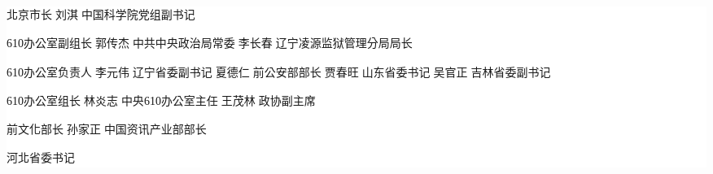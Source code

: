 <td width="229"><span style="font-family: Arial;"><span lang="zh-TW"><span style="font-family: 新细明体;">北京市长</span></span></span></td>
<td width="72"><span style="font-family: Arial;"><span lang="zh-TW"><span style="font-family: 新细明体;">刘淇</span></span></span></td>
<td width="221"><span style="font-family: Arial;"><span lang="zh-TW"><span style="font-family: 新细明体;">中国科学院党组副书记</span></span></span></p>
<p><span style="font-family: 新细明体,serif;">610</span><span style="font-family: Arial;"><span lang="zh-TW"><span style="font-family: 新细明体;">办公室副组长</span></span></span></td>
<td width="70"><span style="font-family: Arial;"><span lang="zh-TW"><span style="font-family: 新细明体;">郭传杰</span></span></span></td>
</tr>
<tr>
<td width="229"><span style="font-family: Arial;"><span lang="zh-TW"><span style="font-family: 新细明体;">中共中央政治局常委</span></span></span></td>
<td width="72"><span style="font-family: Arial;"><span lang="zh-TW"><span style="font-family: 新细明体;">李长春</span></span></span></td>
<td width="221"><span style="font-family: Arial;"><span lang="zh-TW"><span style="font-family: 新细明体;">辽宁凌源监狱管理分局局长</span></span></span></p>
<p><span style="font-family: 新细明体,serif;">610</span><span style="font-family: Arial;"><span lang="zh-TW"><span style="font-family: 新细明体;">办公室负责人</span></span></span></td>
<td width="70"><span style="font-family: Arial;"><span lang="zh-TW"><span style="font-family: 新细明体;">李元伟</span></span></span></td>
</tr>
<tr>
<td width="229"><span style="font-family: Arial;"><span lang="zh-TW"><span style="font-family: 新细明体;">辽宁省委副书记</span></span></span></td>
<td width="72"><span style="font-family: Arial;"><span lang="zh-TW"><span style="font-family: 新细明体;">夏德仁</span></span></span></td>
<td width="221"><span style="font-family: Arial;"><span lang="zh-TW"><span style="font-family: 新细明体;">前公安部部长</span></span></span></td>
<td width="70"><span style="font-family: Arial;"><span lang="zh-TW"><span style="font-family: 新细明体;">贾春旺</span></span></span></td>
</tr>
<tr>
<td width="229"><span style="font-family: Arial;"><span lang="zh-TW"><span style="font-family: 新细明体;">山东省委书记</span></span></span></td>
<td width="72"><span style="font-family: Arial;"><span lang="zh-TW"><span style="font-family: 新细明体;">吴官正</span></span></span></td>
<td width="221"><span style="font-family: Arial;"><span lang="zh-TW"><span style="font-family: 新细明体;">吉林省委副书记</span></span></span></p>
<p><span style="font-family: 新细明体,serif;">610</span><span style="font-family: Arial;"><span lang="zh-TW"><span style="font-family: 新细明体;">办公室组长</span></span></span></td>
<td width="70"><span style="font-family: Arial;"><span lang="zh-TW"><span style="font-family: 新细明体;">林炎志</span></span></span></td>
</tr>
<tr>
<td width="229"><span style="font-family: Arial;"><span lang="zh-TW"><span style="font-family: 新细明体;">中央</span></span></span><span style="font-family: 新细明体,serif;">610</span><span style="font-family: Arial;"><span lang="zh-TW"><span style="font-family: 新细明体;">办公室主任</span></span></span></td>
<td width="72"><span style="font-family: Arial;"><span lang="zh-TW"><span style="font-family: 新细明体;">王茂林</span></span></span></td>
<td width="221"><span style="font-family: Arial;"><span lang="zh-TW"><span style="font-family: 新细明体;">政协副主席</span></span></span></p>
<p><span style="font-family: Arial;"><span lang="zh-TW"><span style="font-family: 新细明体;">前文化部长</span></span></span></td>
<td width="70"><span style="font-family: Arial;"><span lang="zh-TW"><span style="font-family: 新细明体;">孙家正</span></span></span></td>
</tr>
<tr>
<td width="229"><span style="font-family: Arial;"><span lang="zh-TW"><span style="font-family: 新细明体;">中国资讯产业部部长</span></span></span></p>
<p><span style="font-family: Arial;"><span lang="zh-TW"><span style="font-family: 新细明体;">河北省委书记</span></span></span></td>
